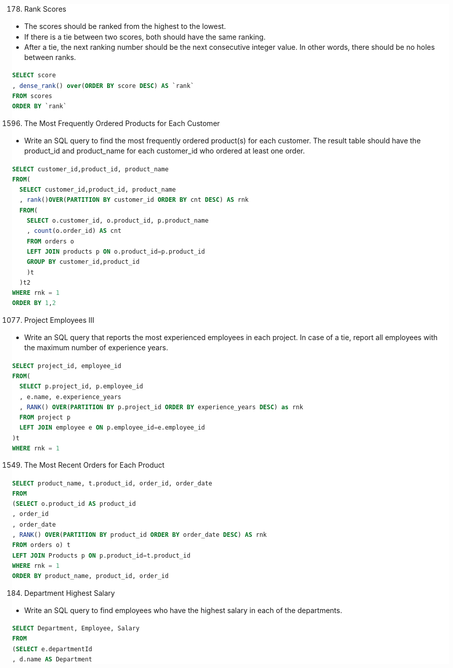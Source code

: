 178. Rank Scores
- The scores should be ranked from the highest to the lowest.
- If there is a tie between two scores, both should have the same ranking.
- After a tie, the next ranking number should be the next consecutive integer value. In other words, there should be no holes between ranks.
```sql
SELECT score
, dense_rank() over(ORDER BY score DESC) AS `rank`
FROM scores
ORDER BY `rank`
```
1596. The Most Frequently Ordered Products for Each Customer
- Write an SQL query to find the most frequently ordered product(s) for each customer. The result table should have the product_id and product_name for each customer_id who ordered at least one order.
```sql
SELECT customer_id,product_id, product_name
FROM(
  SELECT customer_id,product_id, product_name
  , rank()OVER(PARTITION BY customer_id ORDER BY cnt DESC) AS rnk
  FROM(
    SELECT o.customer_id, o.product_id, p.product_name
    , count(o.order_id) AS cnt
    FROM orders o
    LEFT JOIN products p ON o.product_id=p.product_id
    GROUP BY customer_id,product_id
    )t
  )t2
WHERE rnk = 1
ORDER BY 1,2
```
1077. Project Employees III
- Write an SQL query that reports the most experienced employees in each project. In case of a tie, report all employees with the maximum number of experience years.
```sql
SELECT project_id, employee_id
FROM(
  SELECT p.project_id, p.employee_id
  , e.name, e.experience_years
  , RANK() OVER(PARTITION BY p.project_id ORDER BY experience_years DESC) as rnk
  FROM project p
  LEFT JOIN employee e ON p.employee_id=e.employee_id
)t
WHERE rnk = 1
```
1549. The Most Recent Orders for Each Product
```sql
SELECT product_name, t.product_id, order_id, order_date
FROM
(SELECT o.product_id AS product_id
, order_id
, order_date 
, RANK() OVER(PARTITION BY product_id ORDER BY order_date DESC) AS rnk
FROM orders o) t
LEFT JOIN Products p ON p.product_id=t.product_id
WHERE rnk = 1
ORDER BY product_name, product_id, order_id
```
184. Department Highest Salary
- Write an SQL query to find employees who have the highest salary in each of the departments.
```sql
SELECT Department, Employee, Salary
FROM
(SELECT e.departmentId 
, d.name AS Department
```